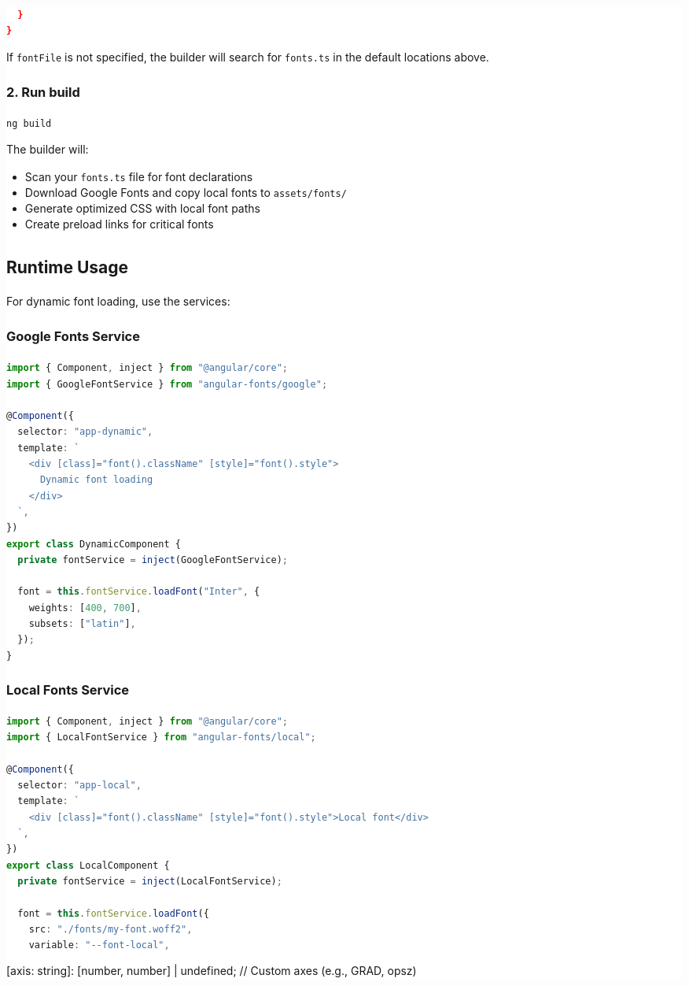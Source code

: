 ```json
  }
}
```

If `fontFile` is not specified, the builder will search for `fonts.ts` in the default locations above.

### 2. Run build

```bash
ng build
```

The builder will:

- Scan your `fonts.ts` file for font declarations
- Download Google Fonts and copy local fonts to `assets/fonts/`
- Generate optimized CSS with local font paths
- Create preload links for critical fonts

## Runtime Usage

For dynamic font loading, use the services:

### Google Fonts Service

```typescript
import { Component, inject } from "@angular/core";
import { GoogleFontService } from "angular-fonts/google";

@Component({
  selector: "app-dynamic",
  template: `
    <div [class]="font().className" [style]="font().style">
      Dynamic font loading
    </div>
  `,
})
export class DynamicComponent {
  private fontService = inject(GoogleFontService);

  font = this.fontService.loadFont("Inter", {
    weights: [400, 700],
    subsets: ["latin"],
  });
}
```

### Local Fonts Service

```typescript
import { Component, inject } from "@angular/core";
import { LocalFontService } from "angular-fonts/local";

@Component({
  selector: "app-local",
  template: `
    <div [class]="font().className" [style]="font().style">Local font</div>
  `,
})
export class LocalComponent {
  private fontService = inject(LocalFontService);

  font = this.fontService.loadFont({
    src: "./fonts/my-font.woff2",
    variable: "--font-local",
```

  [axis: string]: [number, number] | undefined; // Custom axes (e.g., GRAD, opsz)